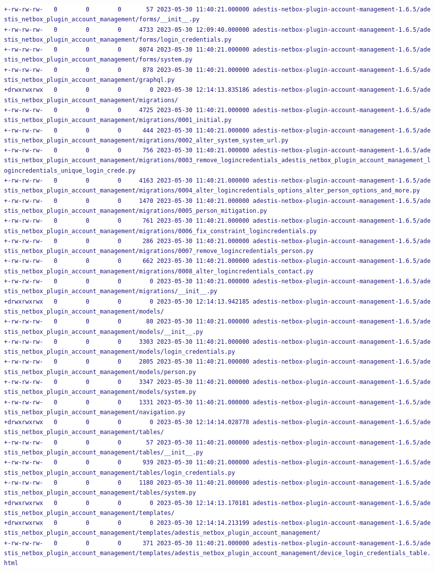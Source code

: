 ```diff
+-rw-rw-rw-   0        0        0       57 2023-05-30 11:40:21.000000 adestis-netbox-plugin-account-management-1.6.5/adestis_netbox_plugin_account_management/forms/__init__.py
+-rw-rw-rw-   0        0        0     4733 2023-05-30 12:09:40.000000 adestis-netbox-plugin-account-management-1.6.5/adestis_netbox_plugin_account_management/forms/login_credentials.py
+-rw-rw-rw-   0        0        0     8074 2023-05-30 11:40:21.000000 adestis-netbox-plugin-account-management-1.6.5/adestis_netbox_plugin_account_management/forms/system.py
+-rw-rw-rw-   0        0        0      878 2023-05-30 11:40:21.000000 adestis-netbox-plugin-account-management-1.6.5/adestis_netbox_plugin_account_management/graphql.py
+drwxrwxrwx   0        0        0        0 2023-05-30 12:14:13.835186 adestis-netbox-plugin-account-management-1.6.5/adestis_netbox_plugin_account_management/migrations/
+-rw-rw-rw-   0        0        0     4725 2023-05-30 11:40:21.000000 adestis-netbox-plugin-account-management-1.6.5/adestis_netbox_plugin_account_management/migrations/0001_initial.py
+-rw-rw-rw-   0        0        0      444 2023-05-30 11:40:21.000000 adestis-netbox-plugin-account-management-1.6.5/adestis_netbox_plugin_account_management/migrations/0002_alter_system_system_url.py
+-rw-rw-rw-   0        0        0      756 2023-05-30 11:40:21.000000 adestis-netbox-plugin-account-management-1.6.5/adestis_netbox_plugin_account_management/migrations/0003_remove_logincredentials_adestis_netbox_plugin_account_management_logincredentials_unique_login_crede.py
+-rw-rw-rw-   0        0        0     4163 2023-05-30 11:40:21.000000 adestis-netbox-plugin-account-management-1.6.5/adestis_netbox_plugin_account_management/migrations/0004_alter_logincredentials_options_alter_person_options_and_more.py
+-rw-rw-rw-   0        0        0     1470 2023-05-30 11:40:21.000000 adestis-netbox-plugin-account-management-1.6.5/adestis_netbox_plugin_account_management/migrations/0005_person_mitigation.py
+-rw-rw-rw-   0        0        0      761 2023-05-30 11:40:21.000000 adestis-netbox-plugin-account-management-1.6.5/adestis_netbox_plugin_account_management/migrations/0006_fix_constraint_logincredentials.py
+-rw-rw-rw-   0        0        0      286 2023-05-30 11:40:21.000000 adestis-netbox-plugin-account-management-1.6.5/adestis_netbox_plugin_account_management/migrations/0007_remove_logincredentials_person.py
+-rw-rw-rw-   0        0        0      662 2023-05-30 11:40:21.000000 adestis-netbox-plugin-account-management-1.6.5/adestis_netbox_plugin_account_management/migrations/0008_alter_logincredentials_contact.py
+-rw-rw-rw-   0        0        0        0 2023-05-30 11:40:21.000000 adestis-netbox-plugin-account-management-1.6.5/adestis_netbox_plugin_account_management/migrations/__init__.py
+drwxrwxrwx   0        0        0        0 2023-05-30 12:14:13.942185 adestis-netbox-plugin-account-management-1.6.5/adestis_netbox_plugin_account_management/models/
+-rw-rw-rw-   0        0        0       80 2023-05-30 11:40:21.000000 adestis-netbox-plugin-account-management-1.6.5/adestis_netbox_plugin_account_management/models/__init__.py
+-rw-rw-rw-   0        0        0     3303 2023-05-30 11:40:21.000000 adestis-netbox-plugin-account-management-1.6.5/adestis_netbox_plugin_account_management/models/login_credentials.py
+-rw-rw-rw-   0        0        0     2805 2023-05-30 11:40:21.000000 adestis-netbox-plugin-account-management-1.6.5/adestis_netbox_plugin_account_management/models/person.py
+-rw-rw-rw-   0        0        0     3347 2023-05-30 11:40:21.000000 adestis-netbox-plugin-account-management-1.6.5/adestis_netbox_plugin_account_management/models/system.py
+-rw-rw-rw-   0        0        0     1331 2023-05-30 11:40:21.000000 adestis-netbox-plugin-account-management-1.6.5/adestis_netbox_plugin_account_management/navigation.py
+drwxrwxrwx   0        0        0        0 2023-05-30 12:14:14.028778 adestis-netbox-plugin-account-management-1.6.5/adestis_netbox_plugin_account_management/tables/
+-rw-rw-rw-   0        0        0       57 2023-05-30 11:40:21.000000 adestis-netbox-plugin-account-management-1.6.5/adestis_netbox_plugin_account_management/tables/__init__.py
+-rw-rw-rw-   0        0        0      939 2023-05-30 11:40:21.000000 adestis-netbox-plugin-account-management-1.6.5/adestis_netbox_plugin_account_management/tables/login_credentials.py
+-rw-rw-rw-   0        0        0     1180 2023-05-30 11:40:21.000000 adestis-netbox-plugin-account-management-1.6.5/adestis_netbox_plugin_account_management/tables/system.py
+drwxrwxrwx   0        0        0        0 2023-05-30 12:14:13.170181 adestis-netbox-plugin-account-management-1.6.5/adestis_netbox_plugin_account_management/templates/
+drwxrwxrwx   0        0        0        0 2023-05-30 12:14:14.213199 adestis-netbox-plugin-account-management-1.6.5/adestis_netbox_plugin_account_management/templates/adestis_netbox_plugin_account_management/
+-rw-rw-rw-   0        0        0      371 2023-05-30 11:40:21.000000 adestis-netbox-plugin-account-management-1.6.5/adestis_netbox_plugin_account_management/templates/adestis_netbox_plugin_account_management/device_login_credentials_table.html
```